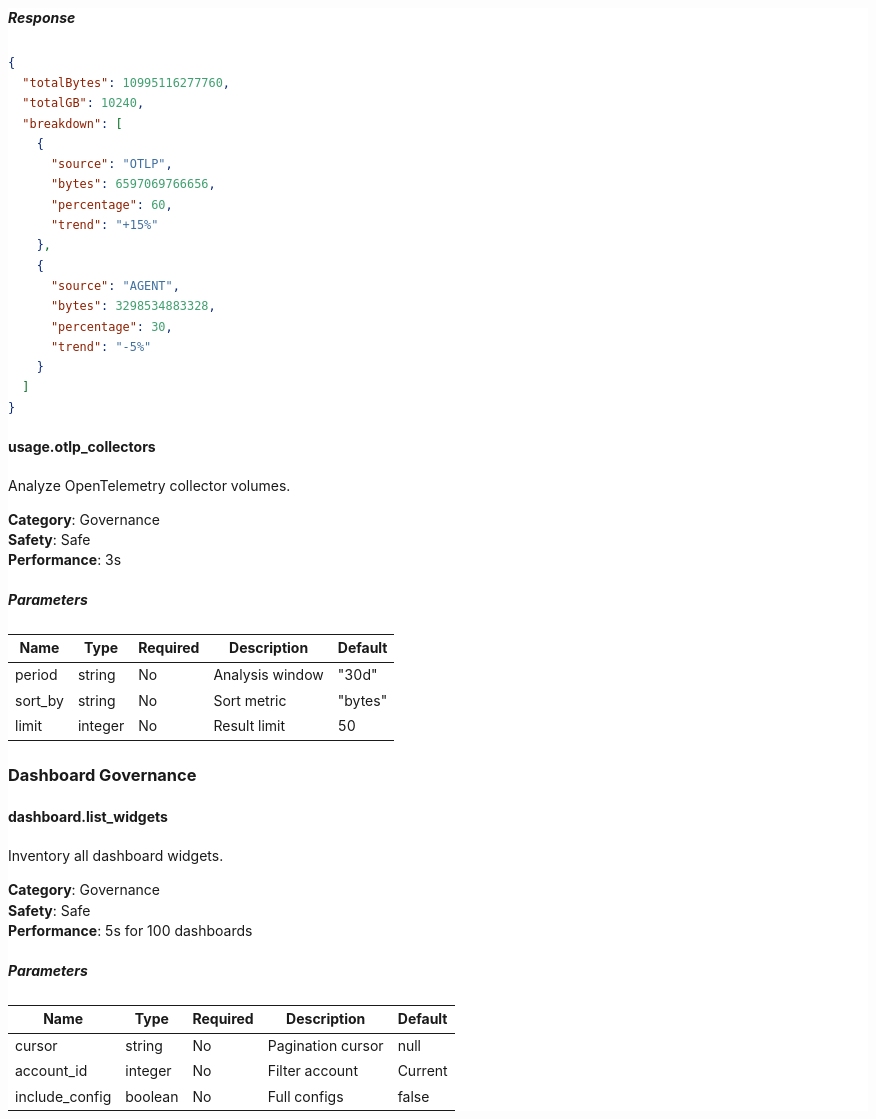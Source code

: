 ##### Response

```json
{
  "totalBytes": 10995116277760,
  "totalGB": 10240,
  "breakdown": [
    {
      "source": "OTLP",
      "bytes": 6597069766656,
      "percentage": 60,
      "trend": "+15%"
    },
    {
      "source": "AGENT",
      "bytes": 3298534883328,
      "percentage": 30,
      "trend": "-5%"
    }
  ]
}
```

#### usage.otlp_collectors

Analyze OpenTelemetry collector volumes.

**Category**: Governance  
**Safety**: Safe  
**Performance**: 3s

##### Parameters

| Name | Type | Required | Description | Default |
|------|------|----------|-------------|---------|
| period | string | No | Analysis window | "30d" |
| sort_by | string | No | Sort metric | "bytes" |
| limit | integer | No | Result limit | 50 |

### Dashboard Governance

#### dashboard.list_widgets

Inventory all dashboard widgets.

**Category**: Governance  
**Safety**: Safe  
**Performance**: 5s for 100 dashboards

##### Parameters

| Name | Type | Required | Description | Default |
|------|------|----------|-------------|---------|
| cursor | string | No | Pagination cursor | null |
| account_id | integer | No | Filter account | Current |
| include_config | boolean | No | Full configs | false |
